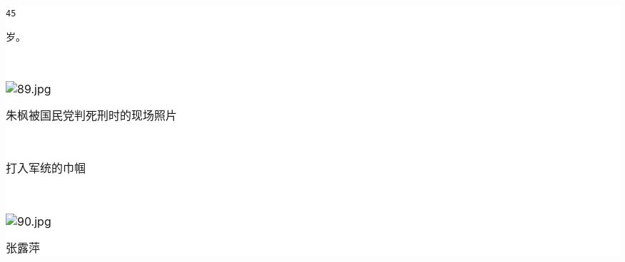     45
   </span>
   <span class="s1">
    岁。
   </span>
  </font>
 </p>
 <p class="p1">
  <span style="font-size: medium; -webkit-text-stroke-width: initial;">
   <br/>
  </span>
 </p>
 <p class="p1">
  <span style="font-size: medium; -webkit-text-stroke-width: initial;">
   <img alt="89.jpg" border="0" height="415" src="http://mjlsh.usc.cuhk.edu.hk/medias/contents/4405/89.jpg" width="550"/>
  </span>
 </p>
 <p class="p2">
  <span class="s1">
   <font size="3">
    朱枫被国民党判死刑时的现场照片
   </font>
  </span>
 </p>
 <p class="p1">
  <font size="3">
   <span class="s1">
   </span>
   <br/>
  </font>
 </p>
 <p class="p2">
  <span class="s1">
   <font size="3">
    打入军统的巾帼
   </font>
  </span>
 </p>
 <p class="p1">
  <font size="3">
   <span class="s1">
   </span>
   <br/>
  </font>
 </p>
 <p class="p3">
  <span class="s1">
   <font size="3">
    <img alt="90.jpg" border="0" height="472" src="http://mjlsh.usc.cuhk.edu.hk/medias/contents/4405/90.jpg" width="320"/>
   </font>
  </span>
 </p>
 <p class="p2">
  <span class="s1">
   <font size="3">
    张露萍
   </font>
  </span>
 </p>
 <p class="p1">
  <font size="3">
   <span class="s1">